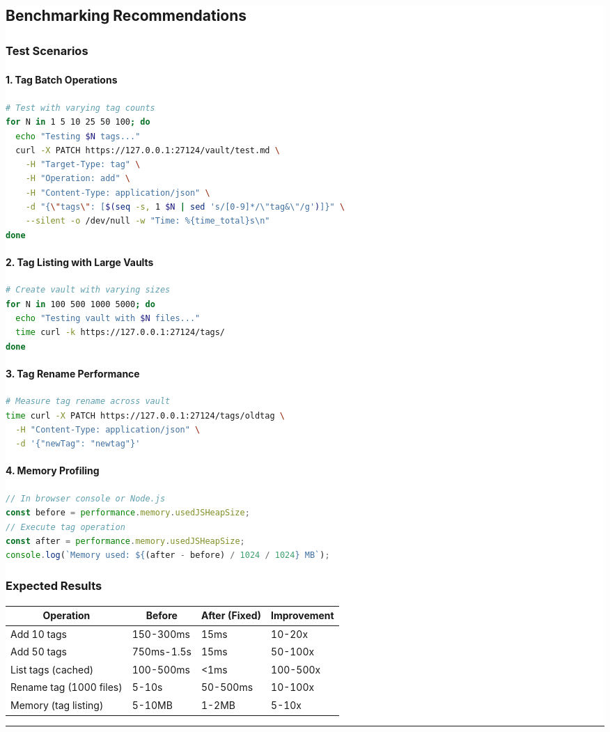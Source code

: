 
## Benchmarking Recommendations

### Test Scenarios

#### 1. Tag Batch Operations
```bash
# Test with varying tag counts
for N in 1 5 10 25 50 100; do
  echo "Testing $N tags..."
  curl -X PATCH https://127.0.0.1:27124/vault/test.md \
    -H "Target-Type: tag" \
    -H "Operation: add" \
    -H "Content-Type: application/json" \
    -d "{\"tags\": [$(seq -s, 1 $N | sed 's/[0-9]*/\"tag&\"/g')]}" \
    --silent -o /dev/null -w "Time: %{time_total}s\n"
done
```

#### 2. Tag Listing with Large Vaults
```bash
# Create vault with varying sizes
for N in 100 500 1000 5000; do
  echo "Testing vault with $N files..."
  time curl -k https://127.0.0.1:27124/tags/
done
```

#### 3. Tag Rename Performance
```bash
# Measure tag rename across vault
time curl -X PATCH https://127.0.0.1:27124/tags/oldtag \
  -H "Content-Type: application/json" \
  -d '{"newTag": "newtag"}'
```

#### 4. Memory Profiling
```javascript
// In browser console or Node.js
const before = performance.memory.usedJSHeapSize;
// Execute tag operation
const after = performance.memory.usedJSHeapSize;
console.log(`Memory used: ${(after - before) / 1024 / 1024} MB`);
```

### Expected Results

| Operation | Before | After (Fixed) | Improvement |
|-----------|--------|---------------|-------------|
| Add 10 tags | 150-300ms | 15ms | 10-20x |
| Add 50 tags | 750ms-1.5s | 15ms | 50-100x |
| List tags (cached) | 100-500ms | <1ms | 100-500x |
| Rename tag (1000 files) | 5-10s | 50-500ms | 10-100x |
| Memory (tag listing) | 5-10MB | 1-2MB | 5-10x |

---